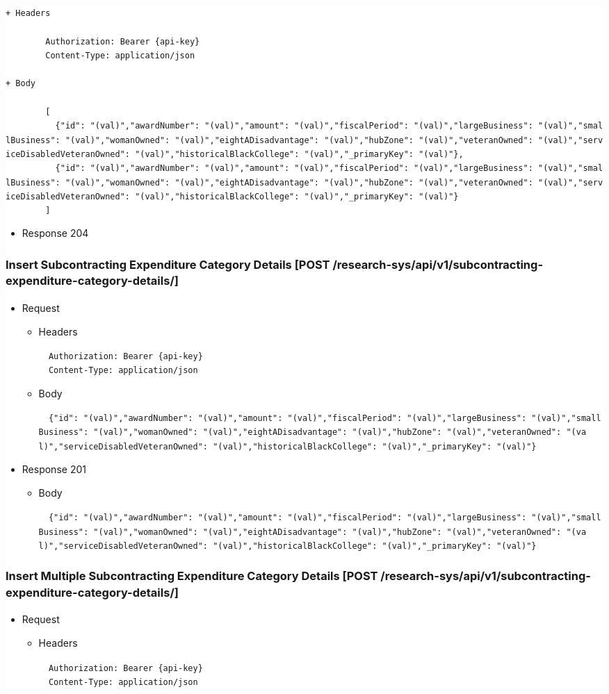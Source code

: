     + Headers

            Authorization: Bearer {api-key}   
            Content-Type: application/json

    + Body
    
            [
              {"id": "(val)","awardNumber": "(val)","amount": "(val)","fiscalPeriod": "(val)","largeBusiness": "(val)","smallBusiness": "(val)","womanOwned": "(val)","eightADisadvantage": "(val)","hubZone": "(val)","veteranOwned": "(val)","serviceDisabledVeteranOwned": "(val)","historicalBlackCollege": "(val)","_primaryKey": "(val)"},
              {"id": "(val)","awardNumber": "(val)","amount": "(val)","fiscalPeriod": "(val)","largeBusiness": "(val)","smallBusiness": "(val)","womanOwned": "(val)","eightADisadvantage": "(val)","hubZone": "(val)","veteranOwned": "(val)","serviceDisabledVeteranOwned": "(val)","historicalBlackCollege": "(val)","_primaryKey": "(val)"}
            ]
			
+ Response 204

### Insert Subcontracting Expenditure Category Details [POST /research-sys/api/v1/subcontracting-expenditure-category-details/]

+ Request

    + Headers

            Authorization: Bearer {api-key}   
            Content-Type: application/json

    + Body
    
            {"id": "(val)","awardNumber": "(val)","amount": "(val)","fiscalPeriod": "(val)","largeBusiness": "(val)","smallBusiness": "(val)","womanOwned": "(val)","eightADisadvantage": "(val)","hubZone": "(val)","veteranOwned": "(val)","serviceDisabledVeteranOwned": "(val)","historicalBlackCollege": "(val)","_primaryKey": "(val)"}
			
+ Response 201
    
    + Body
            
            {"id": "(val)","awardNumber": "(val)","amount": "(val)","fiscalPeriod": "(val)","largeBusiness": "(val)","smallBusiness": "(val)","womanOwned": "(val)","eightADisadvantage": "(val)","hubZone": "(val)","veteranOwned": "(val)","serviceDisabledVeteranOwned": "(val)","historicalBlackCollege": "(val)","_primaryKey": "(val)"}
            
### Insert Multiple Subcontracting Expenditure Category Details [POST /research-sys/api/v1/subcontracting-expenditure-category-details/]

+ Request

    + Headers

            Authorization: Bearer {api-key}   
            Content-Type: application/json
